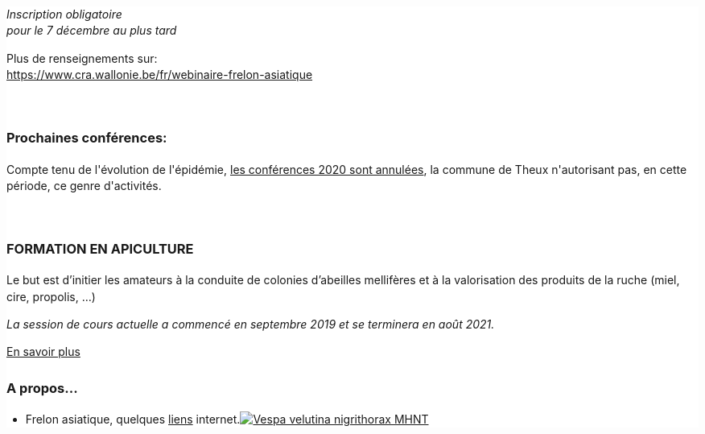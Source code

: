 <p><em>Inscription obligatoire<br>pour le 7 décembre au plus tard</em>
<p>Plus de renseignements sur:<br>
<a href="https://www.cra.wallonie.be/fr/webinaire-frelon-asiatique">https://www.cra.wallonie.be/fr/webinaire-frelon-asiatique</a></p>
</div>
</div>
<br>
<div class="conf">
<h3 class="cntr">Prochaines conférences:</h3>
<div class="cnt">
<p class=covid>Compte tenu de l'évolution de l'épidémie, <u>les conférences 2020 sont annulées</u>, la commune de Theux n'autorisant pas, en cette période, ce genre d'activités.</p>
</div>
</div>
<br>


<h3>FORMATION EN APICULTURE</h3>
Le but est d’initier les amateurs à la conduite de colonies d’abeilles mellifères et à la valorisation des produits de la ruche (miel, cire, propolis, …)  

*La session de cours actuelle a commencé en septembre 2019 et se terminera en août 2021.*  

<a href="/cours">En savoir plus</a>
  
<div class="a-propos">
<h3> A propos...</h3>

- Frelon asiatique, quelques <a href="/agenda/conferences-passees/lhautier/#liens">liens</a> internet.<a title="muséum de Toulouse [CC BY-SA 3.0 (https://creativecommons.org/licenses/by-sa/3.0)], via Wikimedia Commons" href="https://commons.wikimedia.org/wiki/File:Vespa_velutina_nigrithorax_MHNT.jpg"><img alt="Vespa velutina nigrithorax MHNT" src="/static/img/Vespa_velutina_nigrithorax_MHNT_dos.jpg"></a>
  
</div>
</div>
</div>
